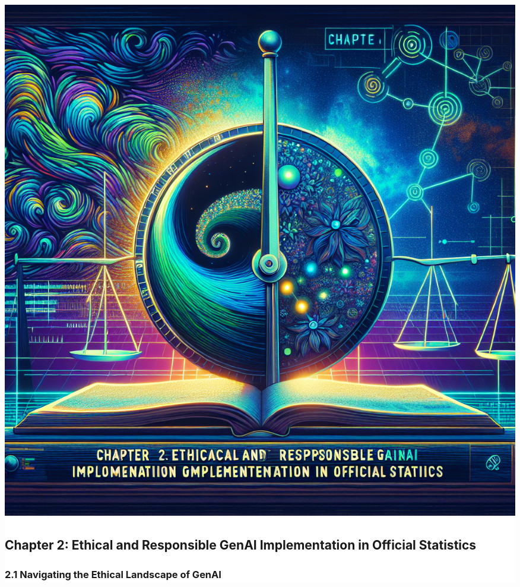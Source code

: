 

![Chapter: Chapter 2: Ethical and Responsible GenAI Implementation in Official Statistics](images/Generative_AI_f_28c26d2b_Google_chapter_full_3c994a31-9e7c-475b-afe8-41052db68010.png)

## Chapter 2: Ethical and Responsible GenAI Implementation in Official Statistics

### 2.1 Navigating the Ethical Landscape of GenAI
